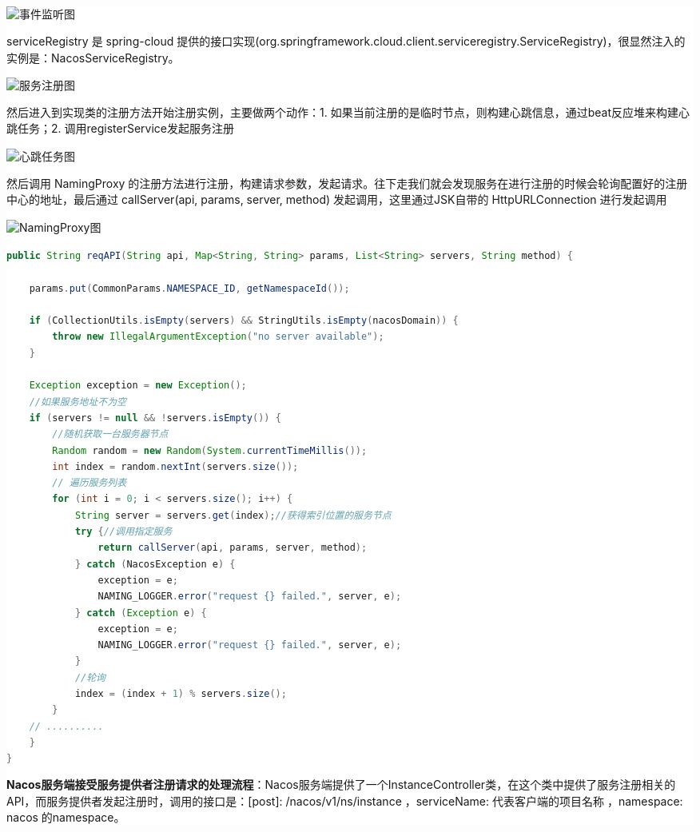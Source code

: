 ![事件监听图](..\Resource\Nacos\事件监听.png)

serviceRegistry 是 spring-cloud 提供的接口实现(org.springframework.cloud.client.serviceregistry.ServiceRegistry)，很显然注入的实例是：NacosServiceRegistry。

![服务注册图](..\Resource\Nacos\服务注册.png)

然后进入到实现类的注册方法开始注册实例，主要做两个动作：1. 如果当前注册的是临时节点，则构建心跳信息，通过beat反应堆来构建心跳任务；2. 调用registerService发起服务注册

![心跳任务图](..\Resource\Nacos\心跳任务.png)


然后调用 NamingProxy 的注册方法进行注册，构建请求参数，发起请求。往下走我们就会发现服务在进行注册的时候会轮询配置好的注册中心的地址，最后通过 callServer(api, params, server, method) 发起调用，这里通过JSK自带的 HttpURLConnection 进行发起调用

![NamingProxy图](..\Resource\Nacos\namingproxy.png)

```java
public String reqAPI(String api, Map<String, String> params, List<String> servers, String method) {

    params.put(CommonParams.NAMESPACE_ID, getNamespaceId());

    if (CollectionUtils.isEmpty(servers) && StringUtils.isEmpty(nacosDomain)) {
        throw new IllegalArgumentException("no server available");
    }

    Exception exception = new Exception();
    //如果服务地址不为空
    if (servers != null && !servers.isEmpty()) {
        //随机获取一台服务器节点
        Random random = new Random(System.currentTimeMillis());
        int index = random.nextInt(servers.size());
        // 遍历服务列表
        for (int i = 0; i < servers.size(); i++) {
            String server = servers.get(index);//获得索引位置的服务节点
            try {//调用指定服务
                return callServer(api, params, server, method);
            } catch (NacosException e) {
                exception = e;
                NAMING_LOGGER.error("request {} failed.", server, e);
            } catch (Exception e) {
                exception = e;
                NAMING_LOGGER.error("request {} failed.", server, e);
            }
            //轮询
            index = (index + 1) % servers.size();
        }
    // ..........
    }
}
```

**Nacos服务端接受服务提供者注册请求的处理流程**：Nacos服务端提供了一个InstanceController类，在这个类中提供了服务注册相关的API，而服务提供者发起注册时，调用的接口是：[post]: /nacos/v1/ns/instance
，serviceName: 代表客户端的项目名称 ，namespace: nacos 的namespace。
